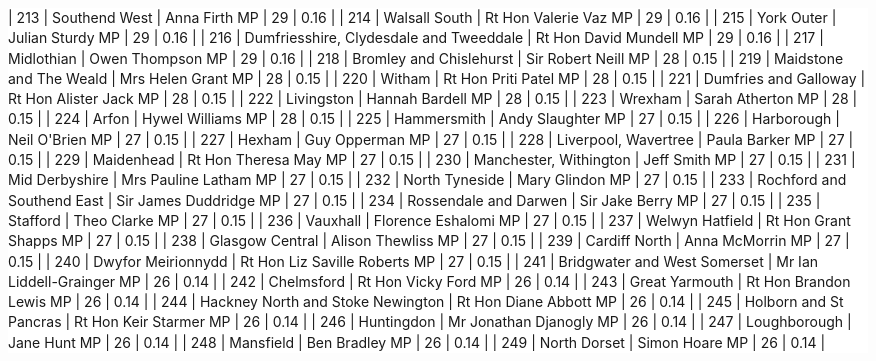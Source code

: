 | 213 | Southend West | Anna Firth MP | 29 | 0.16 |
| 214 | Walsall South | Rt Hon Valerie Vaz MP | 29 | 0.16 |
| 215 | York Outer | Julian Sturdy MP | 29 | 0.16 |
| 216 | Dumfriesshire, Clydesdale and Tweeddale | Rt Hon David Mundell MP | 29 | 0.16 |
| 217 | Midlothian | Owen Thompson MP | 29 | 0.16 |
| 218 | Bromley and Chislehurst | Sir Robert Neill MP | 28 | 0.15 |
| 219 | Maidstone and The Weald | Mrs Helen Grant MP | 28 | 0.15 |
| 220 | Witham | Rt Hon Priti Patel MP | 28 | 0.15 |
| 221 | Dumfries and Galloway | Rt Hon Alister Jack MP | 28 | 0.15 |
| 222 | Livingston | Hannah Bardell MP | 28 | 0.15 |
| 223 | Wrexham | Sarah Atherton MP | 28 | 0.15 |
| 224 | Arfon | Hywel Williams MP | 28 | 0.15 |
| 225 | Hammersmith | Andy Slaughter MP | 27 | 0.15 |
| 226 | Harborough | Neil O'Brien MP | 27 | 0.15 |
| 227 | Hexham | Guy Opperman MP | 27 | 0.15 |
| 228 | Liverpool, Wavertree | Paula Barker MP | 27 | 0.15 |
| 229 | Maidenhead | Rt Hon Theresa May MP | 27 | 0.15 |
| 230 | Manchester, Withington | Jeff Smith MP | 27 | 0.15 |
| 231 | Mid Derbyshire | Mrs Pauline Latham MP | 27 | 0.15 |
| 232 | North Tyneside | Mary Glindon MP | 27 | 0.15 |
| 233 | Rochford and Southend East | Sir James Duddridge MP | 27 | 0.15 |
| 234 | Rossendale and Darwen | Sir Jake Berry MP | 27 | 0.15 |
| 235 | Stafford | Theo Clarke MP | 27 | 0.15 |
| 236 | Vauxhall | Florence Eshalomi MP | 27 | 0.15 |
| 237 | Welwyn Hatfield | Rt Hon Grant Shapps MP | 27 | 0.15 |
| 238 | Glasgow Central | Alison Thewliss MP | 27 | 0.15 |
| 239 | Cardiff North | Anna McMorrin MP | 27 | 0.15 |
| 240 | Dwyfor Meirionnydd | Rt Hon Liz Saville Roberts MP | 27 | 0.15 |
| 241 | Bridgwater and West Somerset | Mr Ian Liddell-Grainger MP | 26 | 0.14 |
| 242 | Chelmsford | Rt Hon Vicky Ford MP | 26 | 0.14 |
| 243 | Great Yarmouth | Rt Hon Brandon Lewis MP | 26 | 0.14 |
| 244 | Hackney North and Stoke Newington | Rt Hon Diane Abbott MP | 26 | 0.14 |
| 245 | Holborn and St Pancras | Rt Hon Keir Starmer MP | 26 | 0.14 |
| 246 | Huntingdon | Mr Jonathan Djanogly MP | 26 | 0.14 |
| 247 | Loughborough | Jane Hunt MP | 26 | 0.14 |
| 248 | Mansfield | Ben Bradley MP | 26 | 0.14 |
| 249 | North Dorset | Simon Hoare MP | 26 | 0.14 |